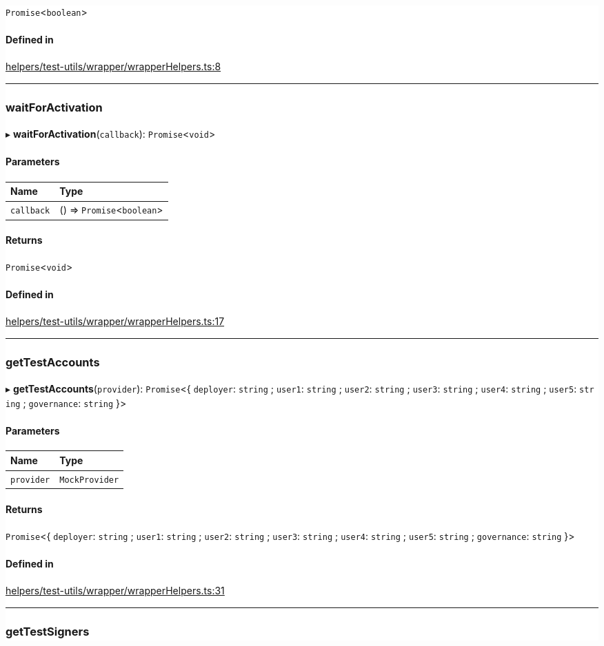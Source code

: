 `Promise`<`boolean`\>

#### Defined in

[helpers/test-utils/wrapper/wrapperHelpers.ts:8](https://github.com/scaffold-eth/eth-hooks/blob/96e8db1/src/helpers/test-utils/wrapper/wrapperHelpers.ts#L8)

---

### waitForActivation

▸ **waitForActivation**(`callback`): `Promise`<`void`\>

#### Parameters

| Name       | Type                        |
| :--------- | :-------------------------- |
| `callback` | () => `Promise`<`boolean`\> |

#### Returns

`Promise`<`void`\>

#### Defined in

[helpers/test-utils/wrapper/wrapperHelpers.ts:17](https://github.com/scaffold-eth/eth-hooks/blob/96e8db1/src/helpers/test-utils/wrapper/wrapperHelpers.ts#L17)

---

### getTestAccounts

▸ **getTestAccounts**(`provider`): `Promise`<{ `deployer`: `string` ; `user1`: `string` ; `user2`: `string` ; `user3`: `string` ; `user4`: `string` ; `user5`: `string` ; `governance`: `string` }\>

#### Parameters

| Name       | Type           |
| :--------- | :------------- |
| `provider` | `MockProvider` |

#### Returns

`Promise`<{ `deployer`: `string` ; `user1`: `string` ; `user2`: `string` ; `user3`: `string` ; `user4`: `string` ; `user5`: `string` ; `governance`: `string` }\>

#### Defined in

[helpers/test-utils/wrapper/wrapperHelpers.ts:31](https://github.com/scaffold-eth/eth-hooks/blob/96e8db1/src/helpers/test-utils/wrapper/wrapperHelpers.ts#L31)

---

### getTestSigners
